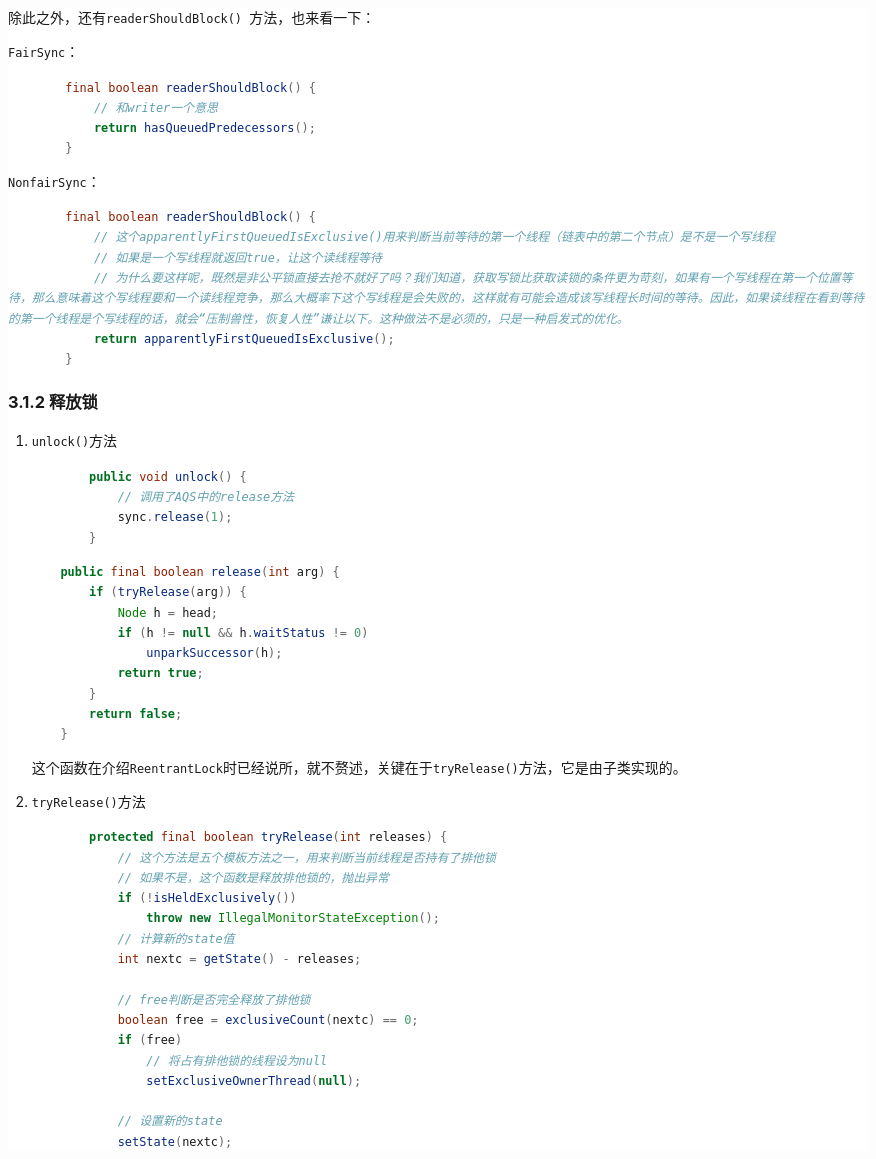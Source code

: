    除此之外，还有`readerShouldBlock() `方法，也来看一下：

   `FairSync`：

   ```java
           final boolean readerShouldBlock() {
               // 和writer一个意思
               return hasQueuedPredecessors();
           }
   ```

   `NonfairSync`：

   ```java
           final boolean readerShouldBlock() {
               // 这个apparentlyFirstQueuedIsExclusive()用来判断当前等待的第一个线程（链表中的第二个节点）是不是一个写线程
               // 如果是一个写线程就返回true，让这个读线程等待
               // 为什么要这样呢，既然是非公平锁直接去抢不就好了吗？我们知道，获取写锁比获取读锁的条件更为苛刻，如果有一个写线程在第一个位置等待，那么意味着这个写线程要和一个读线程竞争，那么大概率下这个写线程是会失败的，这样就有可能会造成该写线程长时间的等待。因此，如果读线程在看到等待的第一个线程是个写线程的话，就会“压制兽性，恢复人性”谦让以下。这种做法不是必须的，只是一种启发式的优化。
               return apparentlyFirstQueuedIsExclusive();
           }
   ```



### 3.1.2 释放锁

1. `unlock()`方法

   ```java
           public void unlock() {
               // 调用了AQS中的release方法
               sync.release(1);
           }
   ```

   ```java
       public final boolean release(int arg) {
           if (tryRelease(arg)) {
               Node h = head;
               if (h != null && h.waitStatus != 0)
                   unparkSuccessor(h);
               return true;
           }
           return false;
       }
   ```

   这个函数在介绍`ReentrantLock`时已经说所，就不赘述，关键在于`tryRelease()`方法，它是由子类实现的。

2. `tryRelease()`方法

   ```java
           protected final boolean tryRelease(int releases) {
               // 这个方法是五个模板方法之一，用来判断当前线程是否持有了排他锁
               // 如果不是，这个函数是释放排他锁的，抛出异常
               if (!isHeldExclusively())
                   throw new IllegalMonitorStateException();
               // 计算新的state值
               int nextc = getState() - releases;
               
               // free判断是否完全释放了排他锁
               boolean free = exclusiveCount(nextc) == 0;
               if (free)
                   // 将占有排他锁的线程设为null
                   setExclusiveOwnerThread(null);
               
               // 设置新的state
               setState(nextc);
   ```